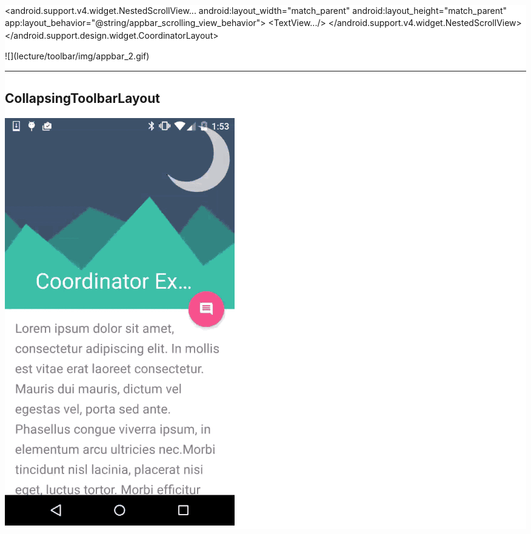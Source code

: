    &lt;android.support.v4.widget.NestedScrollView...
       android:layout_width="match_parent"
       android:layout_height="match_parent"
       app:layout_behavior="@string/appbar_scrolling_view_behavior">
       &lt;TextView.../>
   &lt;/android.support.v4.widget.NestedScrollView>
&lt;/android.support.design.widget.CoordinatorLayout>
</code></pre>
</div>

<div class="half-right center-horizontal fragment" data-fragment-index="2">
![](lecture/toolbar/img/appbar_2.gif)

</div>

---

## CollapsingToolbarLayout


![](lecture/toolbar/img/collapsing_appbar.gif)
